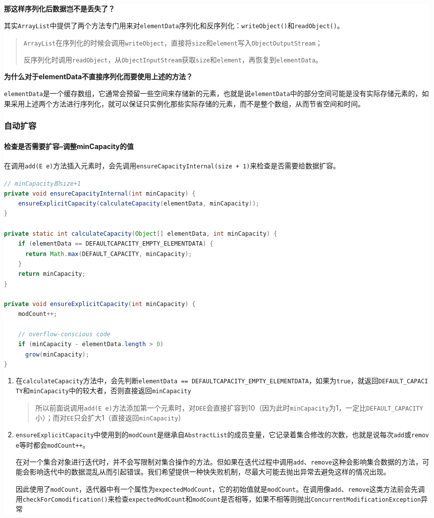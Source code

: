    **那这样序列化后数据岂不是丢失了？**

   其实`ArrayList`中提供了两个方法专门用来对`elementData`序列化和反序列化：`writeObject()`和`readObject()`。

   > `ArrayList`在序列化的时候会调用`writeObject`，直接将`size`和`element`写入`ObjectOutputStream`；
   >
   > 反序列化时调用`readObject`，从`ObjectInputStream`获取`size`和`element`，再恢复到`elementData`。

   **为什么对于elementData不直接序列化而要使用上述的方法？**

   `elementData`是一个缓存数组，它通常会预留一些空间来存储新的元素，也就是说`elementData`中的部分空间可能是没有实际存储元素的，如果采用上述两个方法进行序列化，就可以保证只实例化那些实际存储的元素，而不是整个数组，从而节省空间和时间。



### 自动扩容

#### 检查是否需要扩容–调整minCapacity的值

在调用`add(E e)`方法插入元素时，会先调用`ensureCapacityInternal(size + 1)`来检查是否需要给数据扩容。

```java
// minCapacity即size+1
private void ensureCapacityInternal(int minCapacity) {
  	ensureExplicitCapacity(calculateCapacity(elementData, minCapacity));
}

private static int calculateCapacity(Object[] elementData, int minCapacity) {
    if (elementData == DEFAULTCAPACITY_EMPTY_ELEMENTDATA) {
      return Math.max(DEFAULT_CAPACITY, minCapacity);
    }
    return minCapacity;
}

private void ensureExplicitCapacity(int minCapacity) {
    modCount++;

    // overflow-conscious code
    if (minCapacity - elementData.length > 0)
      grow(minCapacity);
}
```

1. 在`calculateCapacity`方法中，会先判断`elementData == DEFAULTCAPACITY_EMPTY_ELEMENTDATA`，如果为`true`，就返回`DEFAULT_CAPACITY`和`minCapacity`中的较大者，否则直接返回`minCapacity`

   > 所以前面说调用`add(E e)`方法添加第一个元素时，对`DEE`会直接扩容到10（因为此时`minCapacity`为1，一定比`DEFAULT_CAPACITY`小）；而对`EE`只会扩大1（直接返回`minCapacity`）

2. `ensureExplicitCapacity`中使用到的`modCount`是继承自`AbstractList`的成员变量，它记录着集合修改的次数，也就是说每次`add`或`remove`等时都会`modCount++`。

   在对一个集合对象进行迭代时，并不会写限制对集合操作的方法。但如果在迭代过程中调用`add`、`remove`这种会影响集合数据的方法，可能会影响迭代中的数据混乱从而引起错误。我们希望提供一种快失败机制，尽最大可能去抛出异常去避免这样的情况出现。

   因此使用了`modCount`，迭代器中有一个属性为`expectedModCount`，它的初始值就是`modCount`。在调用像`add`、`remove`这类方法前会先调用`checkForComodification()`来检查`expectedModCount`和`modCount`是否相等，如果不相等则抛出`ConcurrentModificationException`异常
